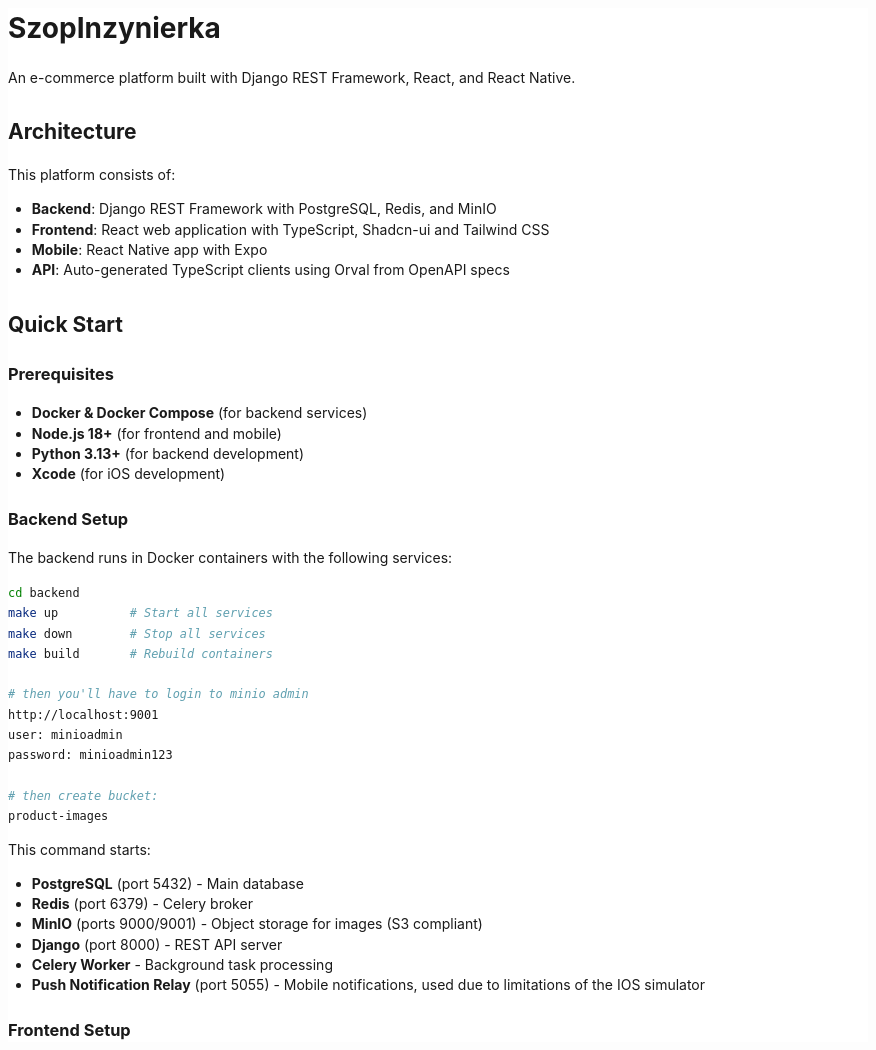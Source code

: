 # SzopInzynierka

An e-commerce platform built with Django REST Framework, React, and React Native.

## Architecture

This platform consists of:

- **Backend**: Django REST Framework with PostgreSQL, Redis, and MinIO
- **Frontend**: React web application with TypeScript, Shadcn-ui and Tailwind CSS
- **Mobile**: React Native app with Expo
- **API**: Auto-generated TypeScript clients using Orval from OpenAPI specs

## Quick Start

### Prerequisites

- **Docker & Docker Compose** (for backend services)
- **Node.js 18+** (for frontend and mobile)
- **Python 3.13+** (for backend development)
- **Xcode** (for iOS development)

### Backend Setup

The backend runs in Docker containers with the following services:

```bash
cd backend
make up          # Start all services
make down        # Stop all services
make build       # Rebuild containers

# then you'll have to login to minio admin
http://localhost:9001
user: minioadmin
password: minioadmin123

# then create bucket:
product-images
```

This command starts:
- **PostgreSQL** (port 5432) - Main database
- **Redis** (port 6379) - Celery broker
- **MinIO** (ports 9000/9001) - Object storage for images (S3 compliant)
- **Django** (port 8000) - REST API server
- **Celery Worker** - Background task processing
- **Push Notification Relay** (port 5055) - Mobile notifications, used due to limitations of the IOS simulator

### Frontend Setup
